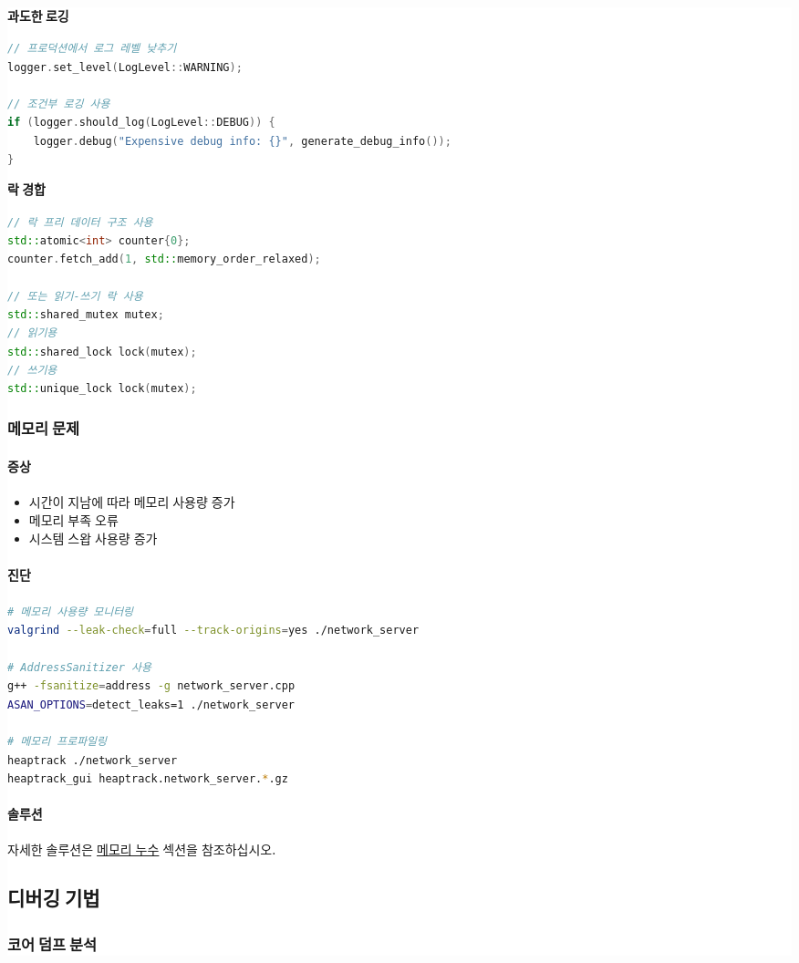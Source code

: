 **과도한 로깅**
```cpp
// 프로덕션에서 로그 레벨 낮추기
logger.set_level(LogLevel::WARNING);

// 조건부 로깅 사용
if (logger.should_log(LogLevel::DEBUG)) {
    logger.debug("Expensive debug info: {}", generate_debug_info());
}
```

**락 경합**
```cpp
// 락 프리 데이터 구조 사용
std::atomic<int> counter{0};
counter.fetch_add(1, std::memory_order_relaxed);

// 또는 읽기-쓰기 락 사용
std::shared_mutex mutex;
// 읽기용
std::shared_lock lock(mutex);
// 쓰기용
std::unique_lock lock(mutex);
```

### 메모리 문제

#### 증상
- 시간이 지남에 따라 메모리 사용량 증가
- 메모리 부족 오류
- 시스템 스왑 사용량 증가

#### 진단
```bash
# 메모리 사용량 모니터링
valgrind --leak-check=full --track-origins=yes ./network_server

# AddressSanitizer 사용
g++ -fsanitize=address -g network_server.cpp
ASAN_OPTIONS=detect_leaks=1 ./network_server

# 메모리 프로파일링
heaptrack ./network_server
heaptrack_gui heaptrack.network_server.*.gz
```

#### 솔루션
자세한 솔루션은 [메모리 누수](#메모리-누수) 섹션을 참조하십시오.

## 디버깅 기법

### 코어 덤프 분석
